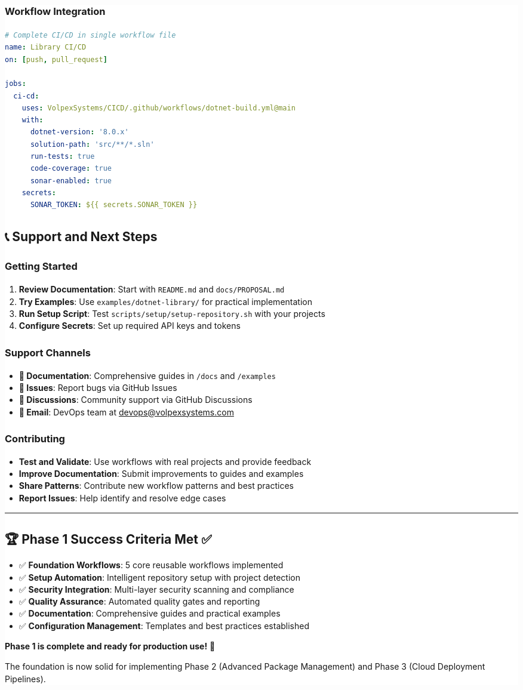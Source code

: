 ### Workflow Integration
```yaml
# Complete CI/CD in single workflow file
name: Library CI/CD
on: [push, pull_request]

jobs:
  ci-cd:
    uses: VolpexSystems/CICD/.github/workflows/dotnet-build.yml@main
    with:
      dotnet-version: '8.0.x'
      solution-path: 'src/**/*.sln'
      run-tests: true
      code-coverage: true
      sonar-enabled: true
    secrets:
      SONAR_TOKEN: ${{ secrets.SONAR_TOKEN }}
```

## 📞 Support and Next Steps

### Getting Started
1. **Review Documentation**: Start with `README.md` and `docs/PROPOSAL.md`
2. **Try Examples**: Use `examples/dotnet-library/` for practical implementation
3. **Run Setup Script**: Test `scripts/setup/setup-repository.sh` with your projects
4. **Configure Secrets**: Set up required API keys and tokens

### Support Channels
- **📖 Documentation**: Comprehensive guides in `/docs` and `/examples`
- **🐛 Issues**: Report bugs via GitHub Issues
- **💬 Discussions**: Community support via GitHub Discussions
- **📧 Email**: DevOps team at [devops@volpexsystems.com](mailto:devops@volpexsystems.com)

### Contributing
- **Test and Validate**: Use workflows with real projects and provide feedback
- **Improve Documentation**: Submit improvements to guides and examples
- **Share Patterns**: Contribute new workflow patterns and best practices
- **Report Issues**: Help identify and resolve edge cases

---

## 🏆 Phase 1 Success Criteria Met ✅

- ✅ **Foundation Workflows**: 5 core reusable workflows implemented
- ✅ **Setup Automation**: Intelligent repository setup with project detection
- ✅ **Security Integration**: Multi-layer security scanning and compliance
- ✅ **Quality Assurance**: Automated quality gates and reporting
- ✅ **Documentation**: Comprehensive guides and practical examples
- ✅ **Configuration Management**: Templates and best practices established

**Phase 1 is complete and ready for production use!** 🎉

The foundation is now solid for implementing Phase 2 (Advanced Package Management) and Phase 3 (Cloud Deployment Pipelines).
